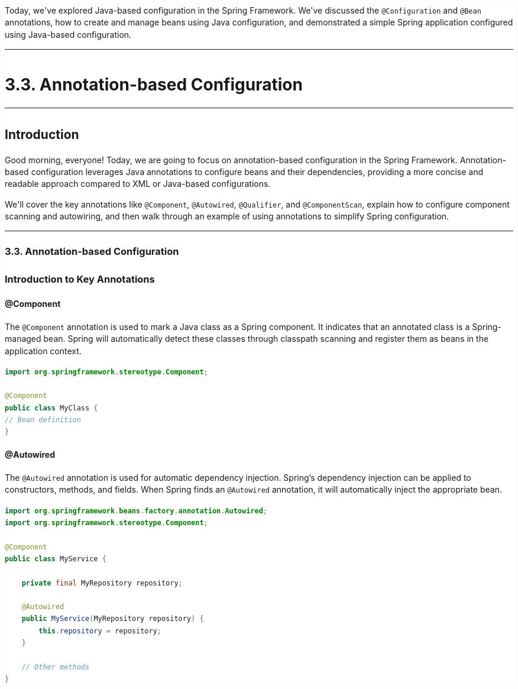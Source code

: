 Today, we've explored Java-based configuration in the Spring Framework. We've discussed the `@Configuration` and `@Bean` annotations, how to create and manage beans using Java configuration, and demonstrated a simple Spring application configured using Java-based configuration.

---

# 3.3. Annotation-based Configuration

---

## Introduction

Good morning, everyone! Today, we are going to focus on annotation-based configuration in the Spring Framework. Annotation-based configuration leverages Java annotations to configure beans and their dependencies, providing a more concise and readable approach compared to XML or Java-based configurations.

We'll cover the key annotations like `@Component`, `@Autowired`, `@Qualifier`, and `@ComponentScan`, explain how to configure component scanning and autowiring, and then walk through an example of using annotations to simplify Spring configuration.

---

### 3.3. Annotation-based Configuration

### Introduction to Key Annotations

#### @Component

The `@Component` annotation is used to mark a Java class as a Spring component. It indicates that an annotated class is a Spring-managed bean. Spring will automatically detect these classes through classpath scanning and register them as beans in the application context.

```java
import org.springframework.stereotype.Component;

@Component
public class MyClass {
// Bean definition
}
```

#### @Autowired

The `@Autowired` annotation is used for automatic dependency injection. Spring’s dependency injection can be applied to constructors, methods, and fields. When Spring finds an `@Autowired` annotation, it will automatically inject the appropriate bean.

```java
import org.springframework.beans.factory.annotation.Autowired;
import org.springframework.stereotype.Component;

@Component
public class MyService {

    private final MyRepository repository;

    @Autowired
    public MyService(MyRepository repository) {
        this.repository = repository;
    }

    // Other methods
}
```
